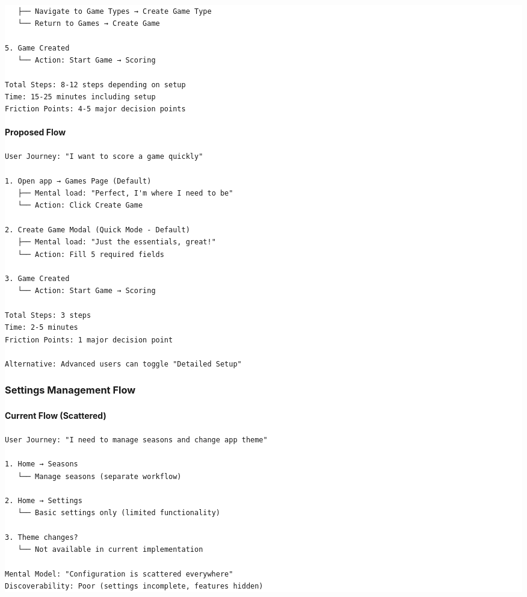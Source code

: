 ```
   ├── Navigate to Game Types → Create Game Type
   └── Return to Games → Create Game

5. Game Created
   └── Action: Start Game → Scoring

Total Steps: 8-12 steps depending on setup
Time: 15-25 minutes including setup
Friction Points: 4-5 major decision points
```

#### Proposed Flow

```
User Journey: "I want to score a game quickly"

1. Open app → Games Page (Default)
   ├── Mental load: "Perfect, I'm where I need to be"
   └── Action: Click Create Game

2. Create Game Modal (Quick Mode - Default)
   ├── Mental load: "Just the essentials, great!"
   └── Action: Fill 5 required fields

3. Game Created
   └── Action: Start Game → Scoring

Total Steps: 3 steps
Time: 2-5 minutes
Friction Points: 1 major decision point

Alternative: Advanced users can toggle "Detailed Setup"
```

### Settings Management Flow

#### Current Flow (Scattered)

```
User Journey: "I need to manage seasons and change app theme"

1. Home → Seasons
   └── Manage seasons (separate workflow)

2. Home → Settings
   └── Basic settings only (limited functionality)

3. Theme changes?
   └── Not available in current implementation

Mental Model: "Configuration is scattered everywhere"
Discoverability: Poor (settings incomplete, features hidden)
```
